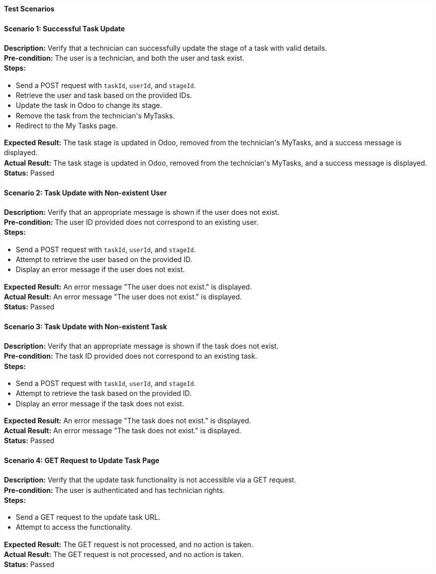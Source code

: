 #### Test Scenarios

#### Scenario 1: Successful Task Update
**Description:** Verify that a technician can successfully update the stage of a task with valid details.  
**Pre-condition:** The user is a technician, and both the user and task exist.  
**Steps:**
- Send a POST request with `taskId`, `userId`, and `stageId`.
- Retrieve the user and task based on the provided IDs.
- Update the task in Odoo to change its stage.
- Remove the task from the technician's MyTasks.
- Redirect to the My Tasks page.

**Expected Result:** The task stage is updated in Odoo, removed from the technician's MyTasks, and a success message is displayed.  
**Actual Result:** The task stage is updated in Odoo, removed from the technician's MyTasks, and a success message is displayed.  
**Status:** Passed

#### Scenario 2: Task Update with Non-existent User
**Description:** Verify that an appropriate message is shown if the user does not exist.  
**Pre-condition:** The user ID provided does not correspond to an existing user.  
**Steps:**
- Send a POST request with `taskId`, `userId`, and `stageId`.
- Attempt to retrieve the user based on the provided ID.
- Display an error message if the user does not exist.

**Expected Result:** An error message "The user does not exist." is displayed.  
**Actual Result:** An error message "The user does not exist." is displayed.  
**Status:** Passed

#### Scenario 3: Task Update with Non-existent Task
**Description:** Verify that an appropriate message is shown if the task does not exist.  
**Pre-condition:** The task ID provided does not correspond to an existing task.  
**Steps:**
- Send a POST request with `taskId`, `userId`, and `stageId`.
- Attempt to retrieve the task based on the provided ID.
- Display an error message if the task does not exist.

**Expected Result:** An error message "The task does not exist." is displayed.  
**Actual Result:** An error message "The task does not exist." is displayed.  
**Status:** Passed

#### Scenario 4: GET Request to Update Task Page
**Description:** Verify that the update task functionality is not accessible via a GET request.  
**Pre-condition:** The user is authenticated and has technician rights.  
**Steps:**
- Send a GET request to the update task URL.
- Attempt to access the functionality.

**Expected Result:** The GET request is not processed, and no action is taken.  
**Actual Result:** The GET request is not processed, and no action is taken.  
**Status:** Passed
